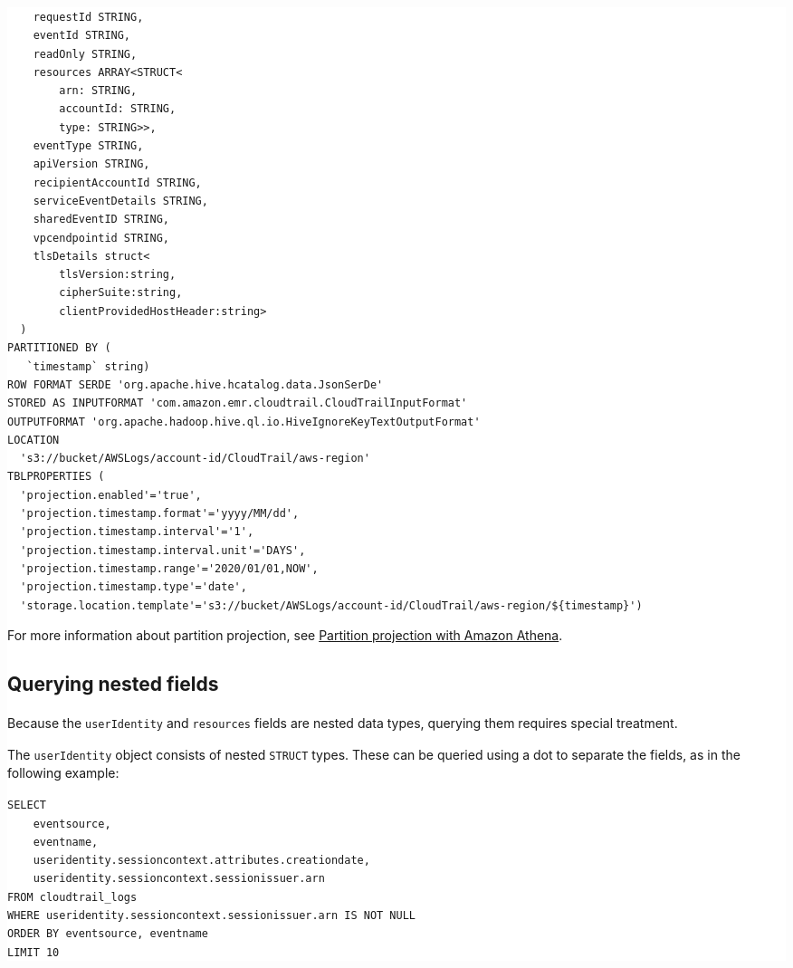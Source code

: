 ```
    requestId STRING,
    eventId STRING,
    readOnly STRING,
    resources ARRAY<STRUCT<
        arn: STRING,
        accountId: STRING,
        type: STRING>>,
    eventType STRING,
    apiVersion STRING,
    recipientAccountId STRING,
    serviceEventDetails STRING,
    sharedEventID STRING,
    vpcendpointid STRING,
    tlsDetails struct<
        tlsVersion:string,
        cipherSuite:string,
        clientProvidedHostHeader:string>
  )
PARTITIONED BY (
   `timestamp` string)
ROW FORMAT SERDE 'org.apache.hive.hcatalog.data.JsonSerDe'
STORED AS INPUTFORMAT 'com.amazon.emr.cloudtrail.CloudTrailInputFormat'
OUTPUTFORMAT 'org.apache.hadoop.hive.ql.io.HiveIgnoreKeyTextOutputFormat'
LOCATION
  's3://bucket/AWSLogs/account-id/CloudTrail/aws-region'
TBLPROPERTIES (
  'projection.enabled'='true', 
  'projection.timestamp.format'='yyyy/MM/dd', 
  'projection.timestamp.interval'='1', 
  'projection.timestamp.interval.unit'='DAYS', 
  'projection.timestamp.range'='2020/01/01,NOW', 
  'projection.timestamp.type'='date', 
  'storage.location.template'='s3://bucket/AWSLogs/account-id/CloudTrail/aws-region/${timestamp}')
```

For more information about partition projection, see [Partition projection with Amazon Athena](partition-projection.md)\.

## Querying nested fields<a name="cloudtrail-logs-nested-fields"></a>

Because the `userIdentity` and `resources` fields are nested data types, querying them requires special treatment\.

The `userIdentity` object consists of nested `STRUCT` types\. These can be queried using a dot to separate the fields, as in the following example:

```
SELECT 
    eventsource, 
    eventname,
    useridentity.sessioncontext.attributes.creationdate,
    useridentity.sessioncontext.sessionissuer.arn
FROM cloudtrail_logs
WHERE useridentity.sessioncontext.sessionissuer.arn IS NOT NULL
ORDER BY eventsource, eventname
LIMIT 10
```
